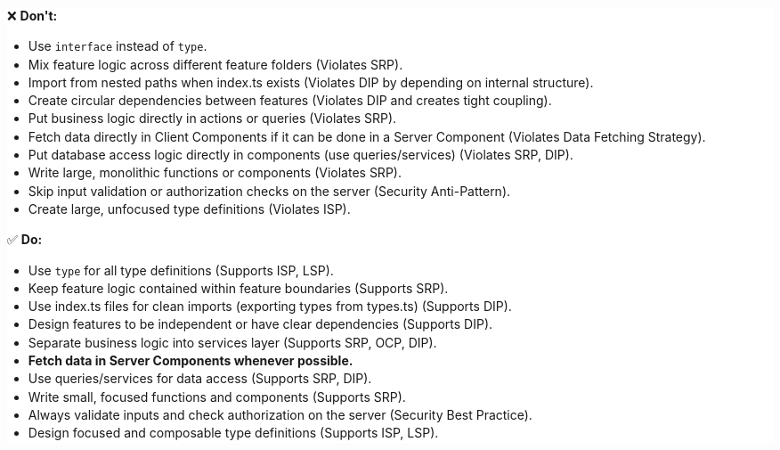 ❌ **Don't:**

- Use `interface` instead of `type`.
- Mix feature logic across different feature folders (Violates SRP).
- Import from nested paths when index.ts exists (Violates DIP by depending on internal structure).
- Create circular dependencies between features (Violates DIP and creates tight coupling).
- Put business logic directly in actions or queries (Violates SRP).
- Fetch data directly in Client Components if it can be done in a Server Component (Violates Data Fetching Strategy).
- Put database access logic directly in components (use queries/services) (Violates SRP, DIP).
- Write large, monolithic functions or components (Violates SRP).
- Skip input validation or authorization checks on the server (Security Anti-Pattern).
- Create large, unfocused type definitions (Violates ISP).

✅ **Do:**

- Use `type` for all type definitions (Supports ISP, LSP).
- Keep feature logic contained within feature boundaries (Supports SRP).
- Use index.ts files for clean imports (exporting types from types.ts) (Supports DIP).
- Design features to be independent or have clear dependencies (Supports DIP).
- Separate business logic into services layer (Supports SRP, OCP, DIP).
- **Fetch data in Server Components whenever possible.**
- Use queries/services for data access (Supports SRP, DIP).
- Write small, focused functions and components (Supports SRP).
- Always validate inputs and check authorization on the server (Security Best Practice).
- Design focused and composable type definitions (Supports ISP, LSP).
